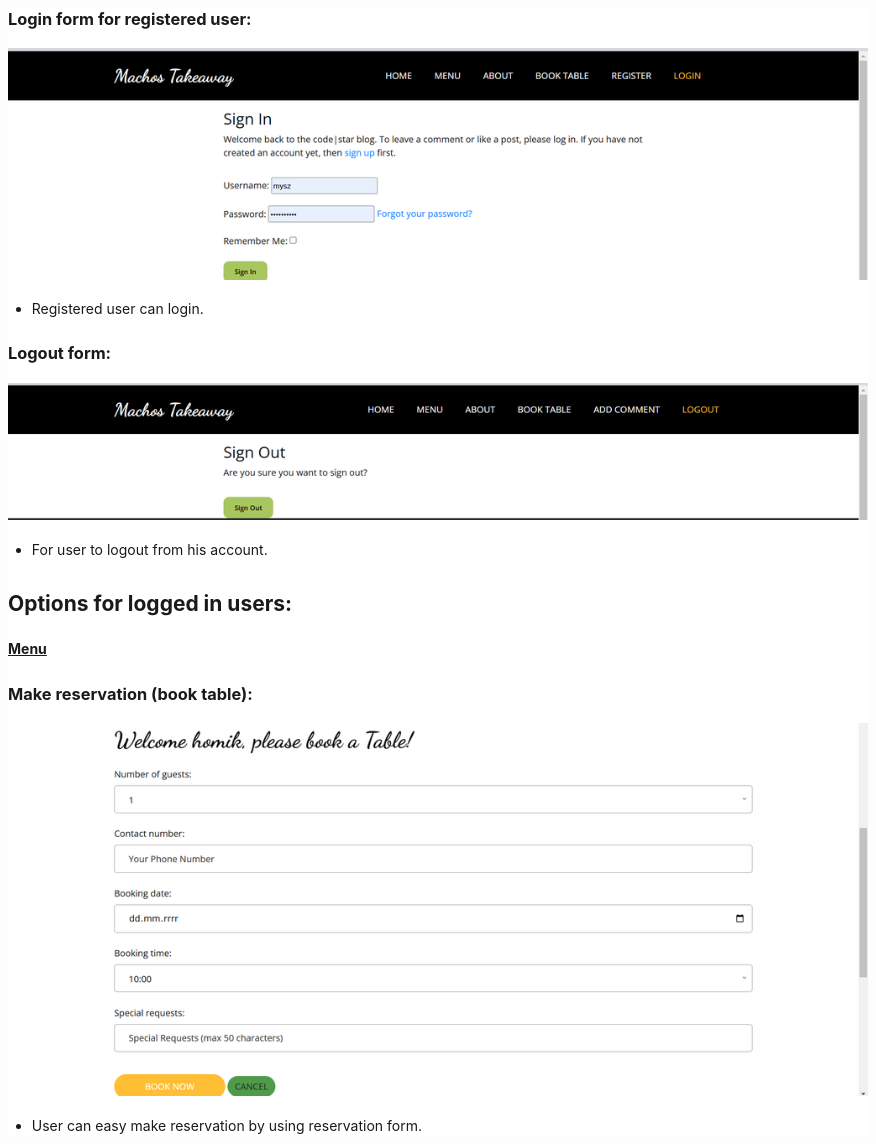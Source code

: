   ### Login form for registered user:

  ![signin](/screenshots/sininform.png)
   * Registered user can login.

  ### Logout form:

  ![Signout](/screenshots/signout.png)
   * For user to logout from his account.

## Options for logged in users:
#### [Menu](#features)
  
   ### Make reservation (book table):

  ![Makereservation](/screenshots/makereservation.png)
   * User can easy make reservation by using reservation form.
